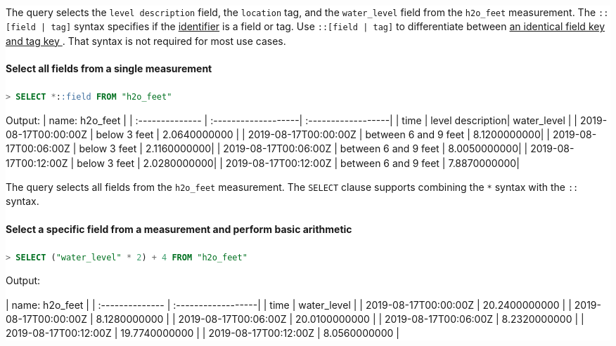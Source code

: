 The query selects the `level description` field, the `location` tag, and the
`water_level` field from the `h2o_feet` measurement.
The `::[field | tag]` syntax specifies if the
[identifier](/enterprise_influxdb/v1.9/concepts/glossary/#identifier) is a field or tag.
Use `::[field | tag]` to differentiate between [an identical field key and tag key ](/enterprise_influxdb/v1.9/troubleshooting/frequently-asked-questions/#how-do-i-query-data-with-an-identical-tag-key-and-field-key).
That syntax is not required for most use cases.

#### Select all fields from a single measurement

```sql
> SELECT *::field FROM "h2o_feet"
```
Output:
| name: h2o_feet |
| :-------------- | :-------------------| :------------------|
| time   | level description| water_level |
| 2019-08-17T00:00:00Z  | below 3 feet | 2.0640000000 | 
| 2019-08-17T00:00:00Z | between 6 and 9 feet | 8.1200000000|
| 2019-08-17T00:06:00Z | below 3 feet  | 2.1160000000|
| 2019-08-17T00:06:00Z  | between 6 and 9 feet | 8.0050000000|
| 2019-08-17T00:12:00Z | below 3 feet | 2.0280000000|
| 2019-08-17T00:12:00Z  | between 6 and 9 feet | 7.8870000000|

The query selects all fields from the `h2o_feet` measurement.
The `SELECT` clause supports combining the `*` syntax with the `::` syntax.

#### Select a specific field from a measurement and perform basic arithmetic

```sql
> SELECT ("water_level" * 2) + 4 FROM "h2o_feet"
```
Output: 

| name: h2o_feet |
| :-------------- | :------------------|
| time   | water_level |
| 2019-08-17T00:00:00Z  | 20.2400000000 |
| 2019-08-17T00:00:00Z  | 8.1280000000 |
| 2019-08-17T00:06:00Z  | 20.0100000000 |
| 2019-08-17T00:06:00Z  | 8.2320000000 |
| 2019-08-17T00:12:00Z  | 19.7740000000 |
| 2019-08-17T00:12:00Z  | 8.0560000000 |
